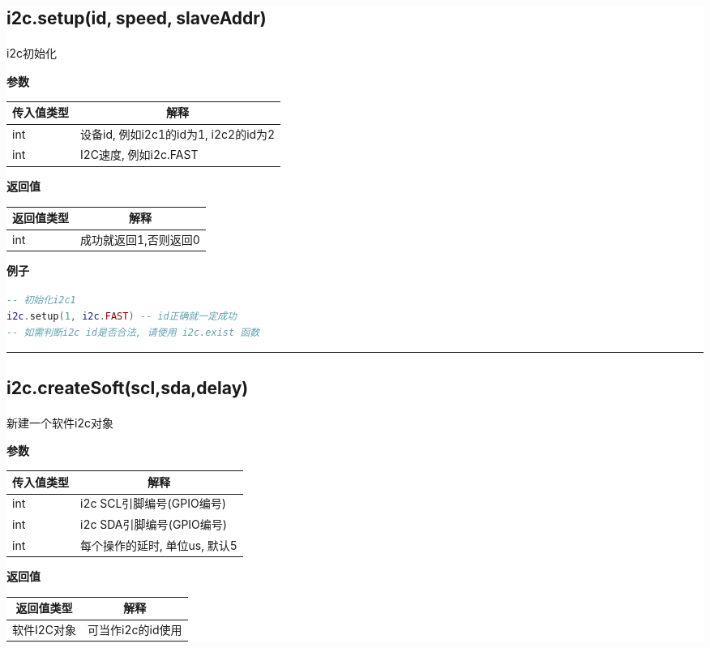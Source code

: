 
## i2c.setup(id, speed, slaveAddr)



i2c初始化

**参数**

|传入值类型|解释|
|-|-|
|int|设备id, 例如i2c1的id为1, i2c2的id为2|
|int|I2C速度, 例如i2c.FAST|

**返回值**

|返回值类型|解释|
|-|-|
|int|成功就返回1,否则返回0|

**例子**

```lua
-- 初始化i2c1
i2c.setup(1, i2c.FAST) -- id正确就一定成功
-- 如需判断i2c id是否合法, 请使用 i2c.exist 函数

```

---

## i2c.createSoft(scl,sda,delay)



新建一个软件i2c对象

**参数**

|传入值类型|解释|
|-|-|
|int|i2c SCL引脚编号(GPIO编号)|
|int|i2c SDA引脚编号(GPIO编号)|
|int|每个操作的延时, 单位us, 默认5|

**返回值**

|返回值类型|解释|
|-|-|
|软件I2C对象|可当作i2c的id使用|
